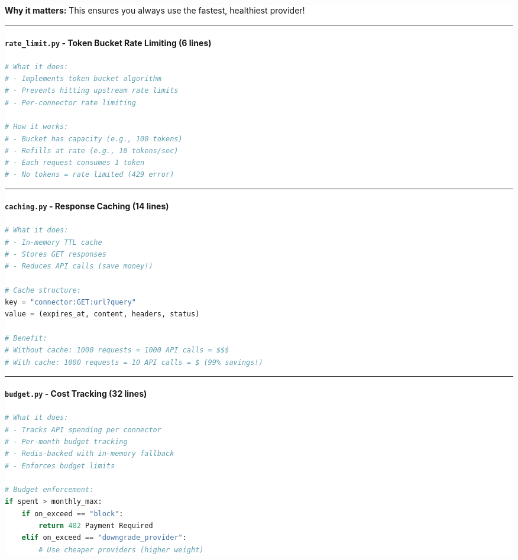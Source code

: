 **Why it matters:** This ensures you always use the fastest, healthiest provider!

---

#### **`rate_limit.py`** - Token Bucket Rate Limiting (6 lines)
```python
# What it does:
# - Implements token bucket algorithm
# - Prevents hitting upstream rate limits
# - Per-connector rate limiting

# How it works:
# - Bucket has capacity (e.g., 100 tokens)
# - Refills at rate (e.g., 10 tokens/sec)
# - Each request consumes 1 token
# - No tokens = rate limited (429 error)
```

---

#### **`caching.py`** - Response Caching (14 lines)
```python
# What it does:
# - In-memory TTL cache
# - Stores GET responses
# - Reduces API calls (save money!)

# Cache structure:
key = "connector:GET:url?query"
value = (expires_at, content, headers, status)

# Benefit:
# Without cache: 1000 requests = 1000 API calls = $$$
# With cache: 1000 requests = 10 API calls = $ (99% savings!)
```

---

#### **`budget.py`** - Cost Tracking (32 lines)
```python
# What it does:
# - Tracks API spending per connector
# - Per-month budget tracking
# - Redis-backed with in-memory fallback
# - Enforces budget limits

# Budget enforcement:
if spent > monthly_max:
    if on_exceed == "block":
        return 402 Payment Required
    elif on_exceed == "downgrade_provider":
        # Use cheaper providers (higher weight)
```
